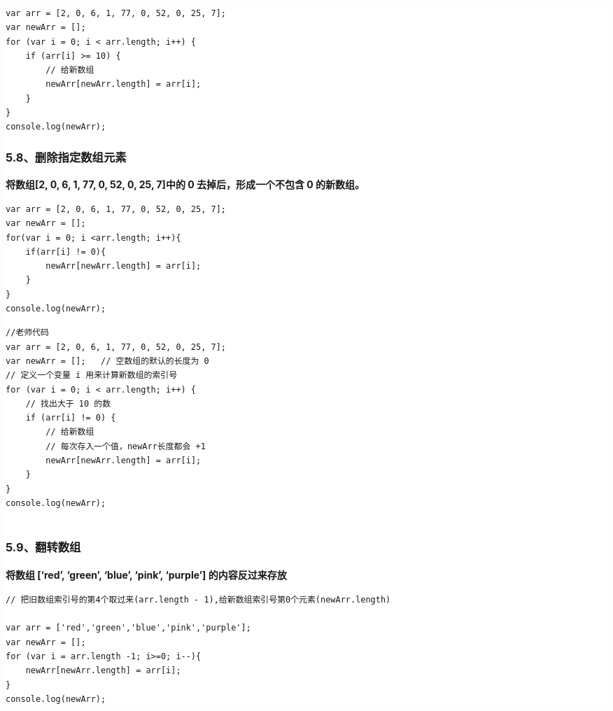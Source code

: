 ```
var arr = [2, 0, 6, 1, 77, 0, 52, 0, 25, 7];
var newArr = [];
for (var i = 0; i < arr.length; i++) {
    if (arr[i] >= 10) {
        // 给新数组
        newArr[newArr.length] = arr[i];
    }
}
console.log(newArr);

```

### [](https://blog.csdn.net/Augenstern_QXL/article/details/119249534)5.8、删除指定数组元素

**将数组\[2, 0, 6, 1, 77, 0, 52, 0, 25, 7\]中的 0 去掉后，形成一个不包含 0 的新数组。**

```
var arr = [2, 0, 6, 1, 77, 0, 52, 0, 25, 7];
var newArr = [];
for(var i = 0; i <arr.length; i++){
    if(arr[i] != 0){
        newArr[newArr.length] = arr[i];
    }
}
console.log(newArr);

```

```
//老师代码
var arr = [2, 0, 6, 1, 77, 0, 52, 0, 25, 7];
var newArr = [];   // 空数组的默认的长度为 0 
// 定义一个变量 i 用来计算新数组的索引号
for (var i = 0; i < arr.length; i++) {
    // 找出大于 10 的数
    if (arr[i] != 0) {
        // 给新数组
        // 每次存入一个值，newArr长度都会 +1  
        newArr[newArr.length] = arr[i];
    }
}
console.log(newArr);


```

### [](https://blog.csdn.net/Augenstern_QXL/article/details/119249534)5.9、翻转数组

**将数组 \[‘red’, ‘green’, ‘blue’, ‘pink’, ‘purple’\] 的内容反过来存放**

```
// 把旧数组索引号的第4个取过来(arr.length - 1),给新数组索引号第0个元素(newArr.length)

var arr = ['red','green','blue','pink','purple'];
var newArr = [];
for (var i = arr.length -1; i>=0; i--){
    newArr[newArr.length] = arr[i];
}
console.log(newArr);

```
